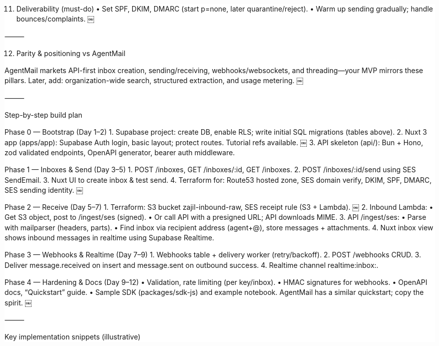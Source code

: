 11) Deliverability (must-do)
	•	Set SPF, DKIM, DMARC (start p=none, later quarantine/reject).
	•	Warm up sending gradually; handle bounces/complaints.  ￼

⸻

12) Parity & positioning vs AgentMail

AgentMail markets API-first inbox creation, sending/receiving, webhooks/websockets, and threading—your MVP mirrors these pillars. Later, add: organization-wide search, structured extraction, and usage metering.  ￼

⸻

Step-by-step build plan

Phase 0 — Bootstrap (Day 1–2)
	1.	Supabase project: create DB, enable RLS; write initial SQL migrations (tables above).
	2.	Nuxt 3 app (apps/app): Supabase Auth login, basic layout; protect routes. Tutorial refs available.  ￼
	3.	API skeleton (api/): Bun + Hono, zod validated endpoints, OpenAPI generator, bearer auth middleware.

Phase 1 — Inboxes & Send (Day 3–5)
	1.	POST /inboxes, GET /inboxes/:id, GET /inboxes.
	2.	POST /inboxes/:id/send using SES SendEmail.
	3.	Nuxt UI to create inbox & test send.
	4.	Terraform for: Route53 hosted zone, SES domain verify, DKIM, SPF, DMARC, SES sending identity.  ￼

Phase 2 — Receive (Day 5–7)
	1.	Terraform: S3 bucket zajil-inbound-raw, SES receipt rule (S3 + Lambda).  ￼
	2.	Inbound Lambda:
	•	Get S3 object, post to /ingest/ses (signed).
	•	Or call API with a presigned URL; API downloads MIME.
	3.	API /ingest/ses:
	•	Parse with mailparser (headers, parts).
	•	Find inbox via recipient address (agent+<uuid>@), store messages + attachments.
	4.	Nuxt inbox view shows inbound messages in realtime using Supabase Realtime.

Phase 3 — Webhooks & Realtime (Day 7–9)
	1.	Webhooks table + delivery worker (retry/backoff).
	2.	POST /webhooks CRUD.
	3.	Deliver message.received on insert and message.sent on outbound success.
	4.	Realtime channel realtime:inbox:<uuid>.

Phase 4 — Hardening & Docs (Day 9–12)
	•	Validation, rate limiting (per key/inbox).
	•	HMAC signatures for webhooks.
	•	OpenAPI docs, “Quickstart” guide.
	•	Sample SDK (packages/sdk-js) and example notebook. AgentMail has a similar quickstart; copy the spirit.  ￼

⸻

Key implementation snippets (illustrative)
